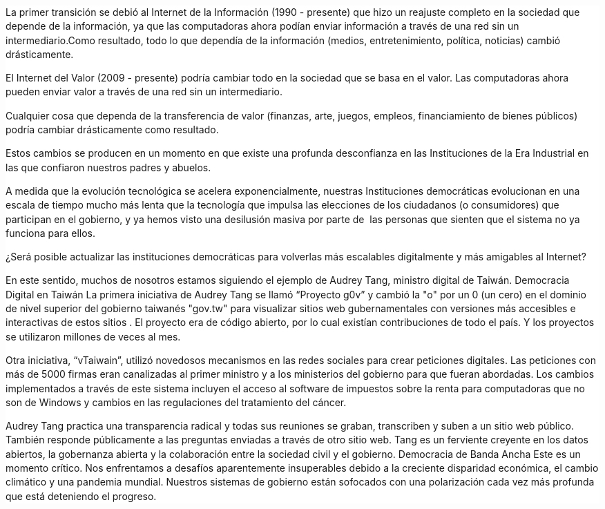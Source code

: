 La primer transición se debió al Internet de la Información (1990 - presente) que
hizo un reajuste completo en la sociedad que depende de la información, ya que las
computadoras ahora podían enviar información a través de una red sin un
intermediario.Como resultado, todo lo que dependía de la información (medios,
entretenimiento, política, noticias) cambió drásticamente.



El Internet del Valor (2009 - presente) podría cambiar todo en la sociedad que se
basa en el valor. Las computadoras ahora pueden enviar valor a través de una red
sin un intermediario.

Cualquier cosa que dependa de la transferencia de valor (finanzas, arte, juegos,
empleos, financiamiento de bienes públicos) podría cambiar drásticamente como
resultado.



Estos cambios se producen en un momento en que existe una profunda
desconfianza en las Instituciones de la Era Industrial en las que confiaron nuestros
padres y abuelos.



A medida que la evolución tecnológica se acelera exponencialmente, nuestras
Instituciones democráticas evolucionan en una escala de tiempo mucho más lenta
que la tecnología que impulsa las elecciones de los ciudadanos (o consumidores) que
participan en el gobierno, y ya hemos visto una desilusión masiva por parte de 
las personas que sienten que el sistema no ya funciona para ellos.



¿Será posible actualizar las instituciones democráticas para volverlas más escalables
digitalmente y más amigables al Internet?



En este sentido, muchos de nosotros estamos siguiendo el ejemplo de Audrey
Tang, ministro digital de Taiwán.
Democracia Digital en Taiwán
La primera iniciativa de Audrey Tang se llamó “Proyecto g0v” y cambió la "o" por un 0
(un cero) en el dominio de nivel superior del gobierno taiwanés "gov.tw" para
visualizar sitios web gubernamentales con versiones más accesibles e interactivas
de estos sitios . El proyecto era de código abierto, por lo cual existían contribuciones
de todo el país. Y los proyectos se utilizaron millones de veces al mes.



Otra iniciativa, “vTaiwain”, utilizó novedosos mecanismos en las redes sociales para
crear peticiones digitales. Las peticiones con más de 5000 firmas eran
canalizadas al primer ministro y a los ministerios del gobierno para que fueran
abordadas. Los cambios implementados a través de este sistema incluyen el
acceso al software de impuestos sobre la renta para computadoras que no son de
Windows y cambios en las regulaciones del tratamiento del cáncer.



Audrey Tang practica una transparencia radical y todas sus reuniones se graban,
transcriben y suben a un sitio web público. También responde públicamente a las
preguntas enviadas a través de otro sitio web. Tang es un ferviente creyente en los
datos abiertos, la gobernanza abierta y la colaboración entre la sociedad civil y el
gobierno.
Democracia de Banda Ancha
Este es un momento crítico. Nos enfrentamos a desafíos aparentemente
insuperables debido a la creciente disparidad económica, el cambio climático y una
pandemia mundial. Nuestros sistemas de gobierno están sofocados con una
polarización cada vez más profunda que está deteniendo el progreso.

